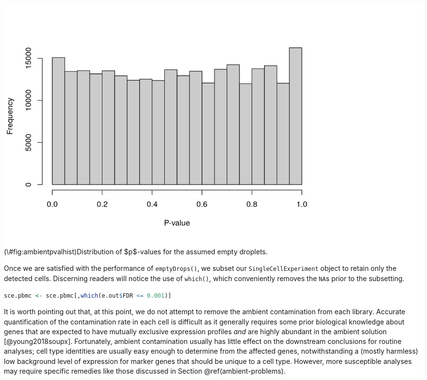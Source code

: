 <img src="P2_W02.quality-control_files/figure-html/ambientpvalhist-1.png" alt="Distribution of $p$-values for the assumed empty droplets." width="672" />
<p class="caption">(\#fig:ambientpvalhist)Distribution of $p$-values for the assumed empty droplets.</p>
</div>

Once we are satisfied with the performance of `emptyDrops()`, we subset our `SingleCellExperiment` object to retain only the detected cells.
Discerning readers will notice the use of `which()`, which conveniently removes the `NA`s prior to the subsetting.
 

```r
sce.pbmc <- sce.pbmc[,which(e.out$FDR <= 0.001)]
```

It is worth pointing out that, at this point, we do not attempt to remove the ambient contamination from each library.
Accurate quantification of the contamination rate in each cell is difficult as it generally requires some prior biological knowledge about genes that are expected to have mutually exclusive expression profiles _and_ are highly abundant in the ambient solution [@young2018soupx].
Fortunately, ambient contamination usually has little effect on the downstream conclusions for routine analyses; cell type identities are usually easy enough to determine from the affected genes, notwithstanding a (mostly harmless) low background level of expression for marker genes that should be unique to a cell type.
However, more susceptible analyses may require specific remedies like those discussed in Section \@ref(ambient-problems).
